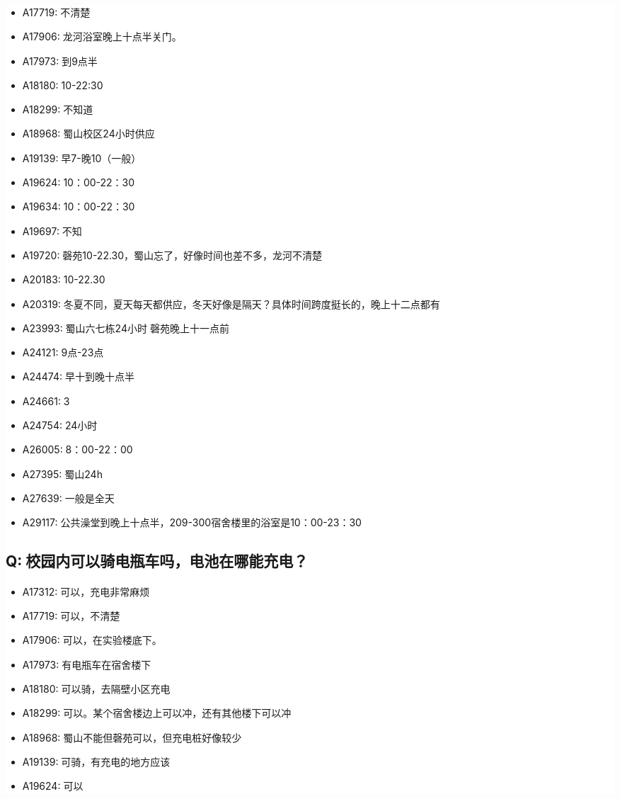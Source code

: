 - A17719: 不清楚

- A17906: 龙河浴室晚上十点半关门。

- A17973: 到9点半

- A18180: 10-22:30

- A18299: 不知道

- A18968: 蜀山校区24小时供应

- A19139: 早7-晚10（一般）

- A19624: 10：00-22：30

- A19634: 10：00-22：30

- A19697: 不知

- A19720: 磬苑10-22.30，蜀山忘了，好像时间也差不多，龙河不清楚

- A20183: 10-22.30

- A20319: 冬夏不同，夏天每天都供应，冬天好像是隔天？具体时间跨度挺长的，晚上十二点都有

- A23993: 蜀山六七栋24小时 磬苑晚上十一点前

- A24121: 9点-23点

- A24474: 早十到晚十点半

- A24661: 3

- A24754: 24小时

- A26005: 8：00-22：00

- A27395: 蜀山24h

- A27639: 一般是全天

- A29117: 公共澡堂到晚上十点半，209-300宿舍楼里的浴室是10：00-23：30

## Q: 校园内可以骑电瓶车吗，电池在哪能充电？

- A17312: 可以，充电非常麻烦

- A17719: 可以，不清楚

- A17906: 可以，在实验楼底下。

- A17973: 有电瓶车在宿舍楼下

- A18180: 可以骑，去隔壁小区充电

- A18299: 可以。某个宿舍楼边上可以冲，还有其他楼下可以冲

- A18968: 蜀山不能但磬苑可以，但充电桩好像较少

- A19139: 可骑，有充电的地方应该

- A19624: 可以
